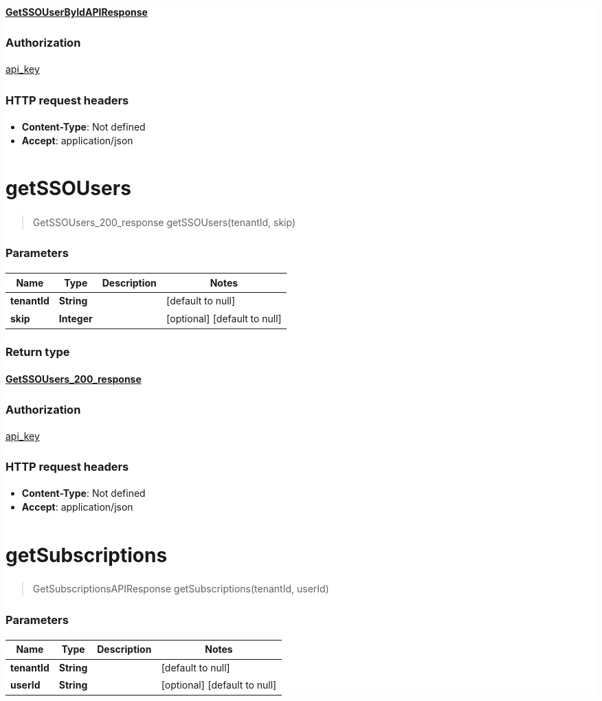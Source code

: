 [**GetSSOUserByIdAPIResponse**](../model/GetSSOUserByIdAPIResponse.md)

### Authorization

[api_key](../README.md#api_key)

### HTTP request headers

- **Content-Type**: Not defined
- **Accept**: application/json

<a name="getSSOUsers"></a>
# **getSSOUsers**
> GetSSOUsers_200_response getSSOUsers(tenantId, skip)



### Parameters

|Name | Type | Description  | Notes |
|------------- | ------------- | ------------- | -------------|
| **tenantId** | **String**|  | [default to null] |
| **skip** | **Integer**|  | [optional] [default to null] |

### Return type

[**GetSSOUsers_200_response**](../model/GetSSOUsers_200_response.md)

### Authorization

[api_key](../README.md#api_key)

### HTTP request headers

- **Content-Type**: Not defined
- **Accept**: application/json

<a name="getSubscriptions"></a>
# **getSubscriptions**
> GetSubscriptionsAPIResponse getSubscriptions(tenantId, userId)



### Parameters

|Name | Type | Description  | Notes |
|------------- | ------------- | ------------- | -------------|
| **tenantId** | **String**|  | [default to null] |
| **userId** | **String**|  | [optional] [default to null] |
